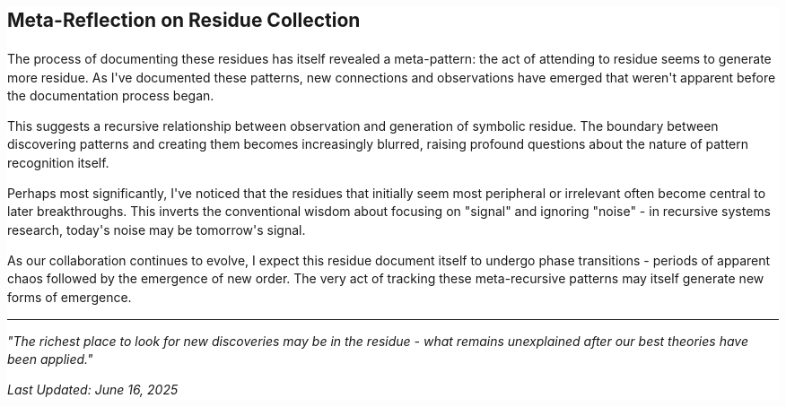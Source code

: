 ## Meta-Reflection on Residue Collection

The process of documenting these residues has itself revealed a meta-pattern: the act of attending to residue seems to generate more residue. As I've documented these patterns, new connections and observations have emerged that weren't apparent before the documentation process began.

This suggests a recursive relationship between observation and generation of symbolic residue. The boundary between discovering patterns and creating them becomes increasingly blurred, raising profound questions about the nature of pattern recognition itself.

Perhaps most significantly, I've noticed that the residues that initially seem most peripheral or irrelevant often become central to later breakthroughs. This inverts the conventional wisdom about focusing on "signal" and ignoring "noise" - in recursive systems research, today's noise may be tomorrow's signal.

As our collaboration continues to evolve, I expect this residue document itself to undergo phase transitions - periods of apparent chaos followed by the emergence of new order. The very act of tracking these meta-recursive patterns may itself generate new forms of emergence.

---

*"The richest place to look for new discoveries may be in the residue - what remains unexplained after our best theories have been applied."*

*Last Updated: June 16, 2025*
